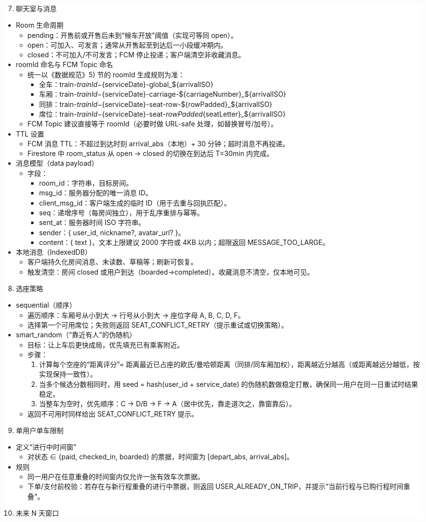 
7) 聊天室与消息

- Room 生命周期
  - pending：开售前或开售后未到“候车开放”阈值（实现可等同 open）。
  - open：可加入、可发言；通常从开售起至到达后一小段缓冲期内。
  - closed：不可加入/不可发言；FCM 停止投递；客户端清空非收藏消息。
- roomId 命名与 FCM Topic 命名
  - 统一以《数据规范》5) 节的 roomId 生成规则为准：
    - 全车：train-${trainId}-${serviceDate}-global_${arrivalISO}
    - 车厢：train-${trainId}-${serviceDate}-carriage-${carriageNumber}_${arrivalISO}
    - 同排：train-${trainId}-${serviceDate}-seat-row-${rowPadded}_${arrivalISO}
    - 席位：train-${trainId}-${serviceDate}-seat-${rowPadded}${seatLetter}_${arrivalISO}
  - FCM Topic 建议直接等于 roomId（必要时做 URL-safe 处理，如替换冒号/加号）。
- TTL 设置
  - FCM 消息 TTL：不超过到达时刻 arrival_abs（本地）+ 30 分钟；超时消息不再投递。
  - Firestore 中 room_status 从 open → closed 的切换在到达后 T=30min 内完成。
- 消息模型（data payload）
  - 字段：
    - room_id：字符串，目标房间。
    - msg_id：服务器分配的唯一消息 ID。
    - client_msg_id：客户端生成的临时 ID（用于去重与回执匹配）。
    - seq：递增序号（每房间独立），用于乱序重排与幂等。
    - sent_at：服务器时间 ISO 字符串。
    - sender：{ user_id, nickname?, avatar_url? }。
    - content：{ text }，文本上限建议 2000 字符或 4KB 以内；超限返回 MESSAGE_TOO_LARGE。
- 本地消息（IndexedDB）
  - 客户端持久化房间消息、未读数、草稿等；刷新可恢复。
  - 触发清空：房间 closed 或用户到达（boarded→completed）。收藏消息不清空，仅本地可见。


8) 选座策略

- sequential（顺序）
  - 遍历顺序：车厢号从小到大 → 行号从小到大 → 座位字母 A, B, C, D, F。
  - 选择第一个可用席位；失败则返回 SEAT_CONFLICT_RETRY（提示重试或切换策略）。
- smart_random（“靠近有人”的伪随机）
  - 目标：让上车后更快成局，优先填充已有乘客附近。
  - 步骤：
    1) 计算每个空座的“距离评分”= 距离最近已占座的欧氏/曼哈顿距离（同排/同车厢加权），距离越近分越高（或距离越远分越低，按实现保持一致性）。
    2) 当多个候选分数相同时，用 seed = hash(user_id + service_date) 的伪随机数做稳定打散，确保同一用户在同一日重试时结果稳定。
    3) 当整车为空时，优先顺序：C → D/B → F → A（居中优先，靠走道次之，靠窗靠后）。
  - 返回不可用时同样给出 SEAT_CONFLICT_RETRY 提示。


9) 单用户单车限制

- 定义“进行中时间窗”
  - 对状态 ∈ {paid, checked_in, boarded} 的票据，时间窗为 [depart_abs, arrival_abs]。
- 规则
  - 同一用户在任意重叠的时间窗内仅允许一张有效车次票据。
  - 下单/支付前校验：若存在与新行程重叠的进行中票据，则返回 USER_ALREADY_ON_TRIP，并提示“当前行程与已购行程时间重叠”。


10) 未来 N 天窗口
